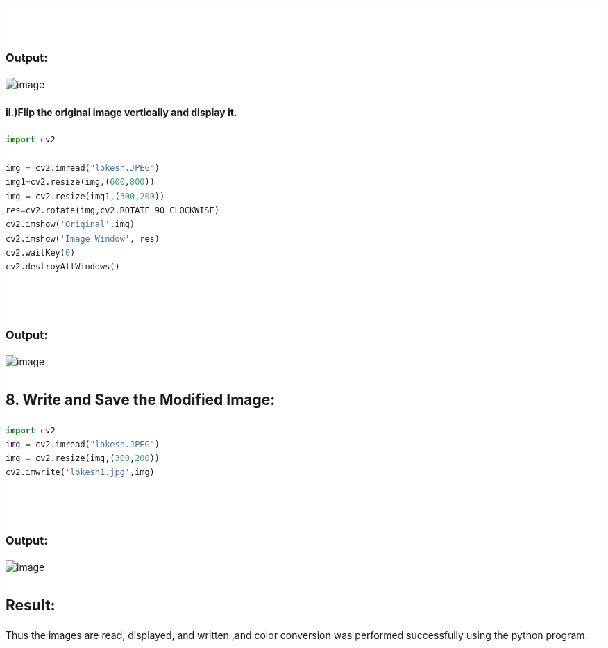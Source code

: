 ```Python
```
<br>
<br>

### Output:
![image](https://github.com/user-attachments/assets/13375c08-5d9c-4b72-a7df-5b1477636f71)



#### ii.)Flip the original image vertically and display it.

```Python
import cv2

img = cv2.imread("lokesh.JPEG")
img1=cv2.resize(img,(600,800))
img = cv2.resize(img1,(300,200))
res=cv2.rotate(img,cv2.ROTATE_90_CLOCKWISE)
cv2.imshow('Original',img)
cv2.imshow('Image Window', res)
cv2.waitKey(0)
cv2.destroyAllWindows()

```
<br>
<br>

### Output:
![image](https://github.com/user-attachments/assets/fda2d974-5c3d-4d2b-827c-ecf548e1fcbe)


## 8. Write and Save the Modified Image:
```Python
import cv2
img = cv2.imread("lokesh.JPEG")
img = cv2.resize(img,(300,200))
cv2.imwrite('lokesh1.jpg',img)
```
<br>
<br>

### Output:
![image](https://github.com/user-attachments/assets/edd640c1-b2b9-48b8-ac8c-33be8b8b22f8)


## Result:
Thus the images are read, displayed, and written ,and color conversion was performed  successfully using the python program.







